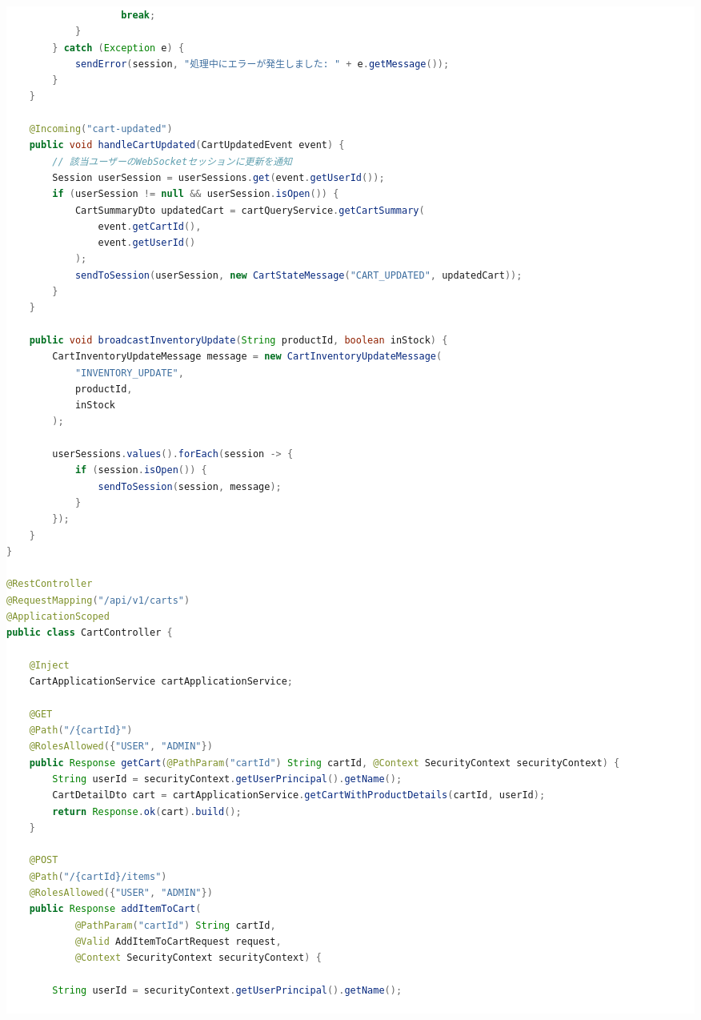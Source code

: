 ```java
                    break;
            }
        } catch (Exception e) {
            sendError(session, "処理中にエラーが発生しました: " + e.getMessage());
        }
    }
    
    @Incoming("cart-updated")
    public void handleCartUpdated(CartUpdatedEvent event) {
        // 該当ユーザーのWebSocketセッションに更新を通知
        Session userSession = userSessions.get(event.getUserId());
        if (userSession != null && userSession.isOpen()) {
            CartSummaryDto updatedCart = cartQueryService.getCartSummary(
                event.getCartId(), 
                event.getUserId()
            );
            sendToSession(userSession, new CartStateMessage("CART_UPDATED", updatedCart));
        }
    }
    
    public void broadcastInventoryUpdate(String productId, boolean inStock) {
        CartInventoryUpdateMessage message = new CartInventoryUpdateMessage(
            "INVENTORY_UPDATE", 
            productId, 
            inStock
        );
        
        userSessions.values().forEach(session -> {
            if (session.isOpen()) {
                sendToSession(session, message);
            }
        });
    }
}

@RestController
@RequestMapping("/api/v1/carts")
@ApplicationScoped
public class CartController {
    
    @Inject
    CartApplicationService cartApplicationService;
    
    @GET
    @Path("/{cartId}")
    @RolesAllowed({"USER", "ADMIN"})
    public Response getCart(@PathParam("cartId") String cartId, @Context SecurityContext securityContext) {
        String userId = securityContext.getUserPrincipal().getName();
        CartDetailDto cart = cartApplicationService.getCartWithProductDetails(cartId, userId);
        return Response.ok(cart).build();
    }
    
    @POST
    @Path("/{cartId}/items")
    @RolesAllowed({"USER", "ADMIN"})
    public Response addItemToCart(
            @PathParam("cartId") String cartId,
            @Valid AddItemToCartRequest request,
            @Context SecurityContext securityContext) {
        
        String userId = securityContext.getUserPrincipal().getName();
        
```